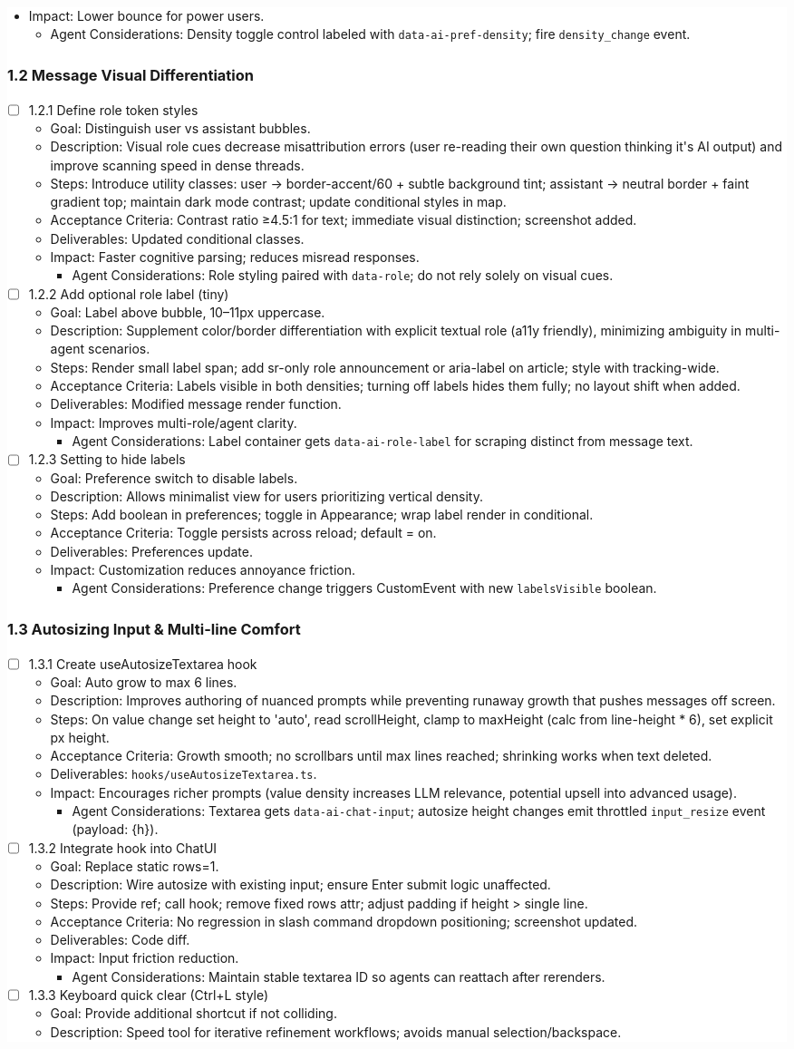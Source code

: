   - Impact: Lower bounce for power users.
    - Agent Considerations: Density toggle control labeled with `data-ai-pref-density`; fire `density_change` event.

### 1.2 Message Visual Differentiation
- [ ] 1.2.1 Define role token styles
  - Goal: Distinguish user vs assistant bubbles.
  - Description: Visual role cues decrease misattribution errors (user re-reading their own question thinking it's AI output) and improve scanning speed in dense threads.
  - Steps: Introduce utility classes: user -> border-accent/60 + subtle background tint; assistant -> neutral border + faint gradient top; maintain dark mode contrast; update conditional styles in map.
  - Acceptance Criteria: Contrast ratio ≥4.5:1 for text; immediate visual distinction; screenshot added.
  - Deliverables: Updated conditional classes.
  - Impact: Faster cognitive parsing; reduces misread responses.
    - Agent Considerations: Role styling paired with `data-role`; do not rely solely on visual cues.
- [ ] 1.2.2 Add optional role label (tiny)
  - Goal: Label above bubble, 10–11px uppercase.
  - Description: Supplement color/border differentiation with explicit textual role (a11y friendly), minimizing ambiguity in multi-agent scenarios.
  - Steps: Render small label span; add sr-only role announcement or aria-label on article; style with tracking-wide.
  - Acceptance Criteria: Labels visible in both densities; turning off labels hides them fully; no layout shift when added.
  - Deliverables: Modified message render function.
  - Impact: Improves multi-role/agent clarity.
    - Agent Considerations: Label container gets `data-ai-role-label` for scraping distinct from message text.
- [ ] 1.2.3 Setting to hide labels
  - Goal: Preference switch to disable labels.
  - Description: Allows minimalist view for users prioritizing vertical density.
  - Steps: Add boolean in preferences; toggle in Appearance; wrap label render in conditional.
  - Acceptance Criteria: Toggle persists across reload; default = on.
  - Deliverables: Preferences update.
  - Impact: Customization reduces annoyance friction.
    - Agent Considerations: Preference change triggers CustomEvent with new `labelsVisible` boolean.

### 1.3 Autosizing Input & Multi-line Comfort
- [ ] 1.3.1 Create useAutosizeTextarea hook
  - Goal: Auto grow to max 6 lines.
  - Description: Improves authoring of nuanced prompts while preventing runaway growth that pushes messages off screen.
  - Steps: On value change set height to 'auto', read scrollHeight, clamp to maxHeight (calc from line-height * 6), set explicit px height.
  - Acceptance Criteria: Growth smooth; no scrollbars until max lines reached; shrinking works when text deleted.
  - Deliverables: `hooks/useAutosizeTextarea.ts`.
  - Impact: Encourages richer prompts (value density increases LLM relevance, potential upsell into advanced usage).
    - Agent Considerations: Textarea gets `data-ai-chat-input`; autosize height changes emit throttled `input_resize` event (payload: {h}).
- [ ] 1.3.2 Integrate hook into ChatUI
  - Goal: Replace static rows=1.
  - Description: Wire autosize with existing input; ensure Enter submit logic unaffected.
  - Steps: Provide ref; call hook; remove fixed rows attr; adjust padding if height > single line.
  - Acceptance Criteria: No regression in slash command dropdown positioning; screenshot updated.
  - Deliverables: Code diff.
  - Impact: Input friction reduction.
    - Agent Considerations: Maintain stable textarea ID so agents can reattach after rerenders.
- [ ] 1.3.3 Keyboard quick clear (Ctrl+L style)
  - Goal: Provide additional shortcut if not colliding.
  - Description: Speed tool for iterative refinement workflows; avoids manual selection/backspace.